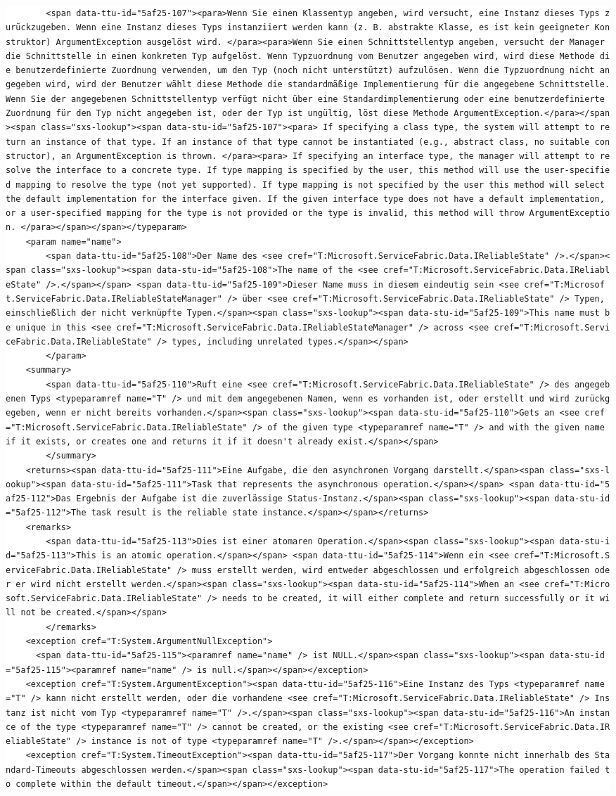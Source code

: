             <span data-ttu-id="5af25-107"><para>Wenn Sie einen Klassentyp angeben, wird versucht, eine Instanz dieses Typs zurückzugeben. Wenn eine Instanz dieses Typs instanziiert werden kann (z. B. abstrakte Klasse, es ist kein geeigneter Konstruktor) ArgumentException ausgelöst wird. </para><para>Wenn Sie einen Schnittstellentyp angeben, versucht der Manager die Schnittstelle in einen konkreten Typ aufgelöst. Wenn Typzuordnung vom Benutzer angegeben wird, wird diese Methode die benutzerdefinierte Zuordnung verwenden, um den Typ (noch nicht unterstützt) aufzulösen. Wenn die Typzuordnung nicht angegeben wird, wird der Benutzer wählt diese Methode die standardmäßige Implementierung für die angegebene Schnittstelle. Wenn Sie der angegebenen Schnittstellentyp verfügt nicht über eine Standardimplementierung oder eine benutzerdefinierte Zuordnung für den Typ nicht angegeben ist, oder der Typ ist ungültig, löst diese Methode ArgumentException.</para></span><span class="sxs-lookup"><span data-stu-id="5af25-107"><para> If specifying a class type, the system will attempt to return an instance of that type. If an instance of that type cannot be instantiated (e.g., abstract class, no suitable constructor), an ArgumentException is thrown. </para><para> If specifying an interface type, the manager will attempt to resolve the interface to a concrete type. If type mapping is specified by the user, this method will use the user-specified mapping to resolve the type (not yet supported). If type mapping is not specified by the user this method will select the default implementation for the interface given. If the given interface type does not have a default implementation, or a user-specified mapping for the type is not provided or the type is invalid, this method will throw ArgumentException. </para></span></span></typeparam>
        <param name="name">
            <span data-ttu-id="5af25-108">Der Name des <see cref="T:Microsoft.ServiceFabric.Data.IReliableState" />.</span><span class="sxs-lookup"><span data-stu-id="5af25-108">The name of the <see cref="T:Microsoft.ServiceFabric.Data.IReliableState" />.</span></span> <span data-ttu-id="5af25-109">Dieser Name muss in diesem eindeutig sein <see cref="T:Microsoft.ServiceFabric.Data.IReliableStateManager" /> über <see cref="T:Microsoft.ServiceFabric.Data.IReliableState" /> Typen, einschließlich der nicht verknüpfte Typen.</span><span class="sxs-lookup"><span data-stu-id="5af25-109">This name must be unique in this <see cref="T:Microsoft.ServiceFabric.Data.IReliableStateManager" /> across <see cref="T:Microsoft.ServiceFabric.Data.IReliableState" /> types, including unrelated types.</span></span>
            </param>
        <summary>
            <span data-ttu-id="5af25-110">Ruft eine <see cref="T:Microsoft.ServiceFabric.Data.IReliableState" /> des angegebenen Typs <typeparamref name="T" /> und mit dem angegebenen Namen, wenn es vorhanden ist, oder erstellt und wird zurückgegeben, wenn er nicht bereits vorhanden.</span><span class="sxs-lookup"><span data-stu-id="5af25-110">Gets an <see cref="T:Microsoft.ServiceFabric.Data.IReliableState" /> of the given type <typeparamref name="T" /> and with the given name if it exists, or creates one and returns it if it doesn't already exist.</span></span>
            </summary>
        <returns><span data-ttu-id="5af25-111">Eine Aufgabe, die den asynchronen Vorgang darstellt.</span><span class="sxs-lookup"><span data-stu-id="5af25-111">Task that represents the asynchronous operation.</span></span> <span data-ttu-id="5af25-112">Das Ergebnis der Aufgabe ist die zuverlässige Status-Instanz.</span><span class="sxs-lookup"><span data-stu-id="5af25-112">The task result is the reliable state instance.</span></span></returns>
        <remarks>
            <span data-ttu-id="5af25-113">Dies ist einer atomaren Operation.</span><span class="sxs-lookup"><span data-stu-id="5af25-113">This is an atomic operation.</span></span> <span data-ttu-id="5af25-114">Wenn ein <see cref="T:Microsoft.ServiceFabric.Data.IReliableState" /> muss erstellt werden, wird entweder abgeschlossen und erfolgreich abgeschlossen oder er wird nicht erstellt werden.</span><span class="sxs-lookup"><span data-stu-id="5af25-114">When an <see cref="T:Microsoft.ServiceFabric.Data.IReliableState" /> needs to be created, it will either complete and return successfully or it will not be created.</span></span>
            </remarks>
        <exception cref="T:System.ArgumentNullException">
          <span data-ttu-id="5af25-115"><paramref name="name" /> ist NULL.</span><span class="sxs-lookup"><span data-stu-id="5af25-115"><paramref name="name" /> is null.</span></span></exception>
        <exception cref="T:System.ArgumentException"><span data-ttu-id="5af25-116">Eine Instanz des Typs <typeparamref name="T" /> kann nicht erstellt werden, oder die vorhandene <see cref="T:Microsoft.ServiceFabric.Data.IReliableState" /> Instanz ist nicht vom Typ <typeparamref name="T" />.</span><span class="sxs-lookup"><span data-stu-id="5af25-116">An instance of the type <typeparamref name="T" /> cannot be created, or the existing <see cref="T:Microsoft.ServiceFabric.Data.IReliableState" /> instance is not of type <typeparamref name="T" />.</span></span></exception>
        <exception cref="T:System.TimeoutException"><span data-ttu-id="5af25-117">Der Vorgang konnte nicht innerhalb des Standard-Timeouts abgeschlossen werden.</span><span class="sxs-lookup"><span data-stu-id="5af25-117">The operation failed to complete within the default timeout.</span></span></exception>